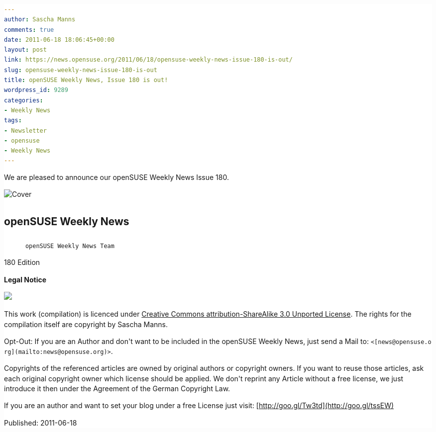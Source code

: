 ```yaml
---
author: Sascha Manns
comments: true
date: 2011-06-18 18:06:45+00:00
layout: post
link: https://news.opensuse.org/2011/06/18/opensuse-weekly-news-issue-180-is-out/
slug: opensuse-weekly-news-issue-180-is-out
title: openSUSE Weekly News, Issue 180 is out!
wordpress_id: 9289
categories:
- Weekly News
tags:
- Newsletter
- opensuse
- Weekly News
---
```


We are pleased to announce our openSUSE Weekly News Issue 180.



![Cover](http://saigkill.homelinux.net/images/Opensuse_weekly_news_banner.png)

## openSUSE Weekly News

### 
          openSUSE Weekly News Team
        

180 Edition

**Legal Notice**

![](http://i.creativecommons.org/l/by-sa/3.0/88x31.png)


       

This work (compilation) is licenced under [Creative Commons attribution-ShareAlike 3.0 Unported License](http://creativecommons.org/licenses/by-sa/3.0/). 
       The rights for the compilation itself are copyright by Sascha Manns.

Opt-Out: If you are an Author and don't want to be included in the openSUSE Weekly News, just send a Mail to: `<[news@opensuse.org](mailto:news@opensuse.org)>`.

Copyrights of the referenced articles are owned by original authors or copyright owners. If you want to reuse those articles, ask each original copyright owner which 
        license should be applied. We don't reprint any Article without a free license, we just introduce it then under the Agreement of the German Copyright Law.

If you are an author and want to set your blog under a free License just visit: [http://goo.gl/Tw3td](http://goo.gl/tssEW)

Published: 
2011-06-18    
